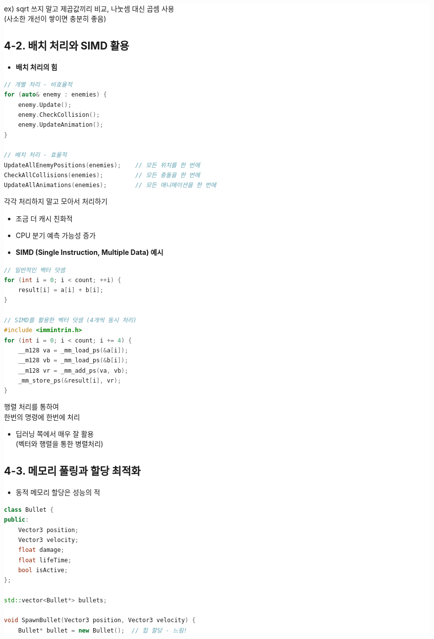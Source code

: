 ex) sqrt 쓰지 말고 제곱값끼리 비교, 나눗셈 대신 곱셈 사용<br>
(사소한 개선이 쌓이면 충분히 좋음)<br>

## 4-2. 배치 처리와 SIMD 활용

- **배치 처리의 힘**
    
```cpp
// 개별 처리 - 비효율적
for (auto& enemy : enemies) {
    enemy.Update();
    enemy.CheckCollision();
    enemy.UpdateAnimation();
}

// 배치 처리 - 효율적
UpdateAllEnemyPositions(enemies);    // 모든 위치를 한 번에
CheckAllCollisions(enemies);         // 모든 충돌을 한 번에
UpdateAllAnimations(enemies);        // 모든 애니메이션을 한 번에
```

각각 처리하지 말고 모아서 처리하기<br>

- 조금 더 캐시 친화적<br>
- CPU 분기 예측 가능성 증가<br>

- **SIMD (Single Instruction, Multiple Data) 예시**
    
```cpp
// 일반적인 벡터 덧셈
for (int i = 0; i < count; ++i) {
    result[i] = a[i] + b[i];
}

// SIMD를 활용한 벡터 덧셈 (4개씩 동시 처리)
#include <immintrin.h>
for (int i = 0; i < count; i += 4) {
    __m128 va = _mm_load_ps(&a[i]);
    __m128 vb = _mm_load_ps(&b[i]);
    __m128 vr = _mm_add_ps(va, vb);
    _mm_store_ps(&result[i], vr);
}
```

행렬 처리를 통하여<br>
한번의 명령에 한번에 처리<br>

- 딥러닝 쪽에서 매우 잘 활용<br>
  (벡터와 행렬을 통한 병렬처리)<br>

## 4-3. 메모리 풀링과 할당 최적화

- 동적 메모리 할당은 성능의 적<br>
    
```cpp
class Bullet {
public:
    Vector3 position;
    Vector3 velocity;
    float damage;
    float lifeTime;
    bool isActive;
};

std::vector<Bullet*> bullets;

void SpawnBullet(Vector3 position, Vector3 velocity) {
    Bullet* bullet = new Bullet();  // 힙 할당 - 느림!
```